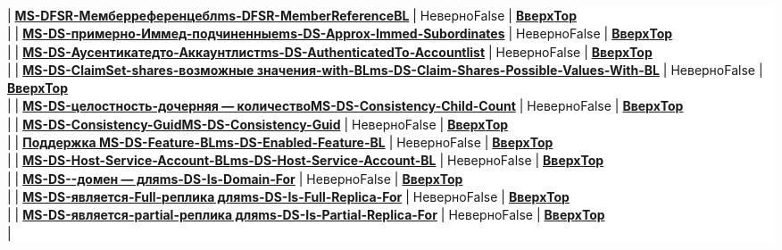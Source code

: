 | [<span data-ttu-id="b9081-251">**MS-DFSR-Мемберреференцебл**</span><span class="sxs-lookup"><span data-stu-id="b9081-251">**ms-DFSR-MemberReferenceBL**</span></span>](a-msdfsr-memberreferencebl.md)                              | <span data-ttu-id="b9081-252">Неверно</span><span class="sxs-lookup"><span data-stu-id="b9081-252">False</span></span>     | [<span data-ttu-id="b9081-253">**Вверх**</span><span class="sxs-lookup"><span data-stu-id="b9081-253">**Top**</span></span>](c-top.md)<br/> |
| [<span data-ttu-id="b9081-254">**MS-DS-примерно-Иммед-подчиненные**</span><span class="sxs-lookup"><span data-stu-id="b9081-254">**ms-DS-Approx-Immed-Subordinates**</span></span>](a-msds-approx-immed-subordinates.md)                  | <span data-ttu-id="b9081-255">Неверно</span><span class="sxs-lookup"><span data-stu-id="b9081-255">False</span></span>     | [<span data-ttu-id="b9081-256">**Вверх**</span><span class="sxs-lookup"><span data-stu-id="b9081-256">**Top**</span></span>](c-top.md)<br/> |
| [<span data-ttu-id="b9081-257">**MS-DS-Аусентикатедто-Аккаунтлист**</span><span class="sxs-lookup"><span data-stu-id="b9081-257">**ms-DS-AuthenticatedTo-Accountlist**</span></span>](a-msds-authenticatedtoaccountlist.md)               | <span data-ttu-id="b9081-258">Неверно</span><span class="sxs-lookup"><span data-stu-id="b9081-258">False</span></span>     | [<span data-ttu-id="b9081-259">**Вверх**</span><span class="sxs-lookup"><span data-stu-id="b9081-259">**Top**</span></span>](c-top.md)<br/> |
| [<span data-ttu-id="b9081-260">**MS-DS-ClaimSet-shares-возможные значения-with-BL**</span><span class="sxs-lookup"><span data-stu-id="b9081-260">**ms-DS-Claim-Shares-Possible-Values-With-BL**</span></span>](a-msds-claimsharespossiblevalueswithbl.md) | <span data-ttu-id="b9081-261">Неверно</span><span class="sxs-lookup"><span data-stu-id="b9081-261">False</span></span>     | [<span data-ttu-id="b9081-262">**Вверх**</span><span class="sxs-lookup"><span data-stu-id="b9081-262">**Top**</span></span>](c-top.md)<br/> |
| [<span data-ttu-id="b9081-263">**MS-DS-целостность-дочерняя — количество**</span><span class="sxs-lookup"><span data-stu-id="b9081-263">**MS-DS-Consistency-Child-Count**</span></span>](a-ms-ds-consistencychildcount.md)                       | <span data-ttu-id="b9081-264">Неверно</span><span class="sxs-lookup"><span data-stu-id="b9081-264">False</span></span>     | [<span data-ttu-id="b9081-265">**Вверх**</span><span class="sxs-lookup"><span data-stu-id="b9081-265">**Top**</span></span>](c-top.md)<br/> |
| [<span data-ttu-id="b9081-266">**MS-DS-Consistencу-Guid**</span><span class="sxs-lookup"><span data-stu-id="b9081-266">**MS-DS-Consistency-Guid**</span></span>](a-ms-ds-consistencyguid.md)                                    | <span data-ttu-id="b9081-267">Неверно</span><span class="sxs-lookup"><span data-stu-id="b9081-267">False</span></span>     | [<span data-ttu-id="b9081-268">**Вверх**</span><span class="sxs-lookup"><span data-stu-id="b9081-268">**Top**</span></span>](c-top.md)<br/> |
| [<span data-ttu-id="b9081-269">**Поддержка MS-DS-Feature-BL**</span><span class="sxs-lookup"><span data-stu-id="b9081-269">**ms-DS-Enabled-Feature-BL**</span></span>](a-msds-enabledfeaturebl.md)                                  | <span data-ttu-id="b9081-270">Неверно</span><span class="sxs-lookup"><span data-stu-id="b9081-270">False</span></span>     | [<span data-ttu-id="b9081-271">**Вверх**</span><span class="sxs-lookup"><span data-stu-id="b9081-271">**Top**</span></span>](c-top.md)<br/> |
| [<span data-ttu-id="b9081-272">**MS-DS-Host-Service-Account-BL**</span><span class="sxs-lookup"><span data-stu-id="b9081-272">**ms-DS-Host-Service-Account-BL**</span></span>](a-msds-hostserviceaccountbl.md)                         | <span data-ttu-id="b9081-273">Неверно</span><span class="sxs-lookup"><span data-stu-id="b9081-273">False</span></span>     | [<span data-ttu-id="b9081-274">**Вверх**</span><span class="sxs-lookup"><span data-stu-id="b9081-274">**Top**</span></span>](c-top.md)<br/> |
| [<span data-ttu-id="b9081-275">**MS-DS--домен — для**</span><span class="sxs-lookup"><span data-stu-id="b9081-275">**ms-DS-Is-Domain-For**</span></span>](a-msds-isdomainfor.md)                                            | <span data-ttu-id="b9081-276">Неверно</span><span class="sxs-lookup"><span data-stu-id="b9081-276">False</span></span>     | [<span data-ttu-id="b9081-277">**Вверх**</span><span class="sxs-lookup"><span data-stu-id="b9081-277">**Top**</span></span>](c-top.md)<br/> |
| [<span data-ttu-id="b9081-278">**MS-DS-является-Full-реплика для**</span><span class="sxs-lookup"><span data-stu-id="b9081-278">**ms-DS-Is-Full-Replica-For**</span></span>](a-msds-isfullreplicafor.md)                                 | <span data-ttu-id="b9081-279">Неверно</span><span class="sxs-lookup"><span data-stu-id="b9081-279">False</span></span>     | [<span data-ttu-id="b9081-280">**Вверх**</span><span class="sxs-lookup"><span data-stu-id="b9081-280">**Top**</span></span>](c-top.md)<br/> |
| [<span data-ttu-id="b9081-281">**MS-DS-является-partial-реплика для**</span><span class="sxs-lookup"><span data-stu-id="b9081-281">**ms-DS-Is-Partial-Replica-For**</span></span>](a-msds-ispartialreplicafor.md)                           | <span data-ttu-id="b9081-282">Неверно</span><span class="sxs-lookup"><span data-stu-id="b9081-282">False</span></span>     | [<span data-ttu-id="b9081-283">**Вверх**</span><span class="sxs-lookup"><span data-stu-id="b9081-283">**Top**</span></span>](c-top.md)<br/> |